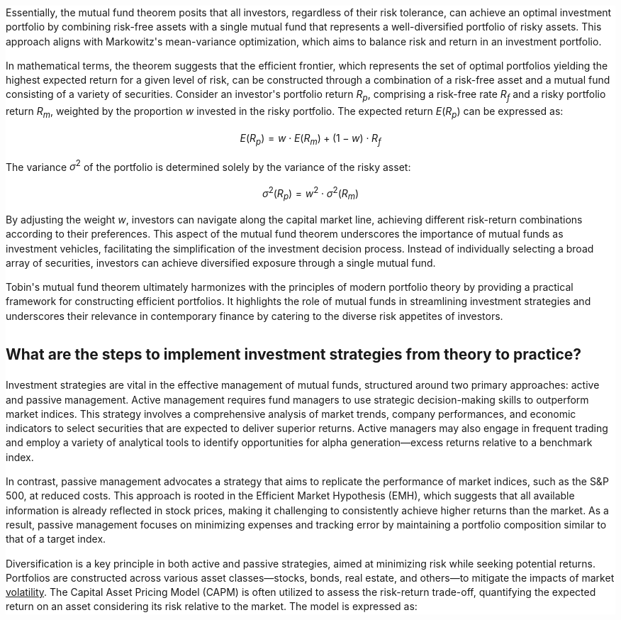 Essentially, the mutual fund theorem posits that all investors, regardless of their risk tolerance, can achieve an optimal investment portfolio by combining risk-free assets with a single mutual fund that represents a well-diversified portfolio of risky assets. This approach aligns with Markowitz's mean-variance optimization, which aims to balance risk and return in an investment portfolio.

In mathematical terms, the theorem suggests that the efficient frontier, which represents the set of optimal portfolios yielding the highest expected return for a given level of risk, can be constructed through a combination of a risk-free asset and a mutual fund consisting of a variety of securities. Consider an investor's portfolio return $R_p$, comprising a risk-free rate $R_f$ and a risky portfolio return $R_m$, weighted by the proportion $w$ invested in the risky portfolio. The expected return $E(R_p)$ can be expressed as:

$$
E(R_p) = w \cdot E(R_m) + (1 - w) \cdot R_f
$$

The variance $\sigma^2$ of the portfolio is determined solely by the variance of the risky asset:

$$
\sigma^2(R_p) = w^2 \cdot \sigma^2(R_m)
$$

By adjusting the weight $w$, investors can navigate along the capital market line, achieving different risk-return combinations according to their preferences. This aspect of the mutual fund theorem underscores the importance of mutual funds as investment vehicles, facilitating the simplification of the investment decision process. Instead of individually selecting a broad array of securities, investors can achieve diversified exposure through a single mutual fund.

Tobin's mutual fund theorem ultimately harmonizes with the principles of modern portfolio theory by providing a practical framework for constructing efficient portfolios. It highlights the role of mutual funds in streamlining investment strategies and underscores their relevance in contemporary finance by catering to the diverse risk appetites of investors.

## What are the steps to implement investment strategies from theory to practice?

Investment strategies are vital in the effective management of mutual funds, structured around two primary approaches: active and passive management. Active management requires fund managers to use strategic decision-making skills to outperform market indices. This strategy involves a comprehensive analysis of market trends, company performances, and economic indicators to select securities that are expected to deliver superior returns. Active managers may also engage in frequent trading and employ a variety of analytical tools to identify opportunities for alpha generation—excess returns relative to a benchmark index.

In contrast, passive management advocates a strategy that aims to replicate the performance of market indices, such as the S&P 500, at reduced costs. This approach is rooted in the Efficient Market Hypothesis (EMH), which suggests that all available information is already reflected in stock prices, making it challenging to consistently achieve higher returns than the market. As a result, passive management focuses on minimizing expenses and tracking error by maintaining a portfolio composition similar to that of a target index.

Diversification is a key principle in both active and passive strategies, aimed at minimizing risk while seeking potential returns. Portfolios are constructed across various asset classes—stocks, bonds, real estate, and others—to mitigate the impacts of market [volatility](/wiki/volatility-trading-strategies). The Capital Asset Pricing Model (CAPM) is often utilized to assess the risk-return trade-off, quantifying the expected return on an asset considering its risk relative to the market. The model is expressed as:
